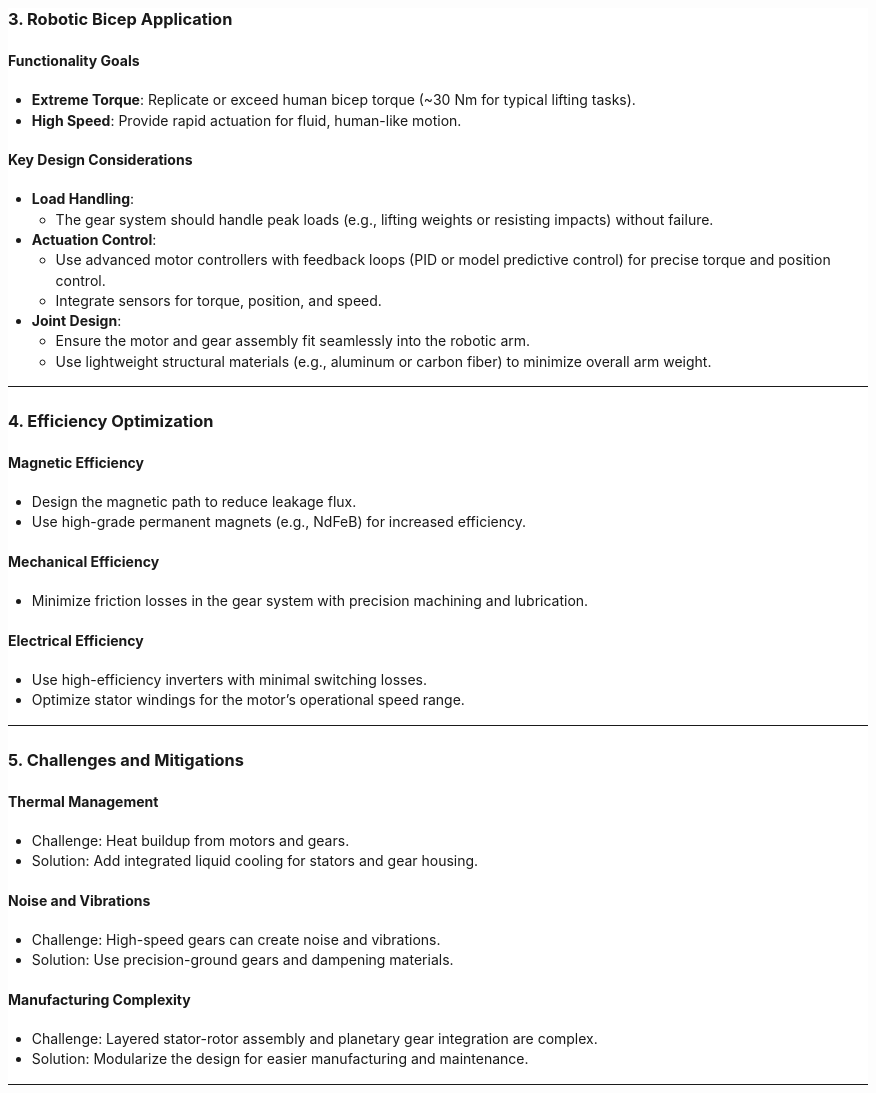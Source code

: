 
### **3. Robotic Bicep Application**

#### **Functionality Goals**
- **Extreme Torque**: Replicate or exceed human bicep torque (~30 Nm for typical lifting tasks).
- **High Speed**: Provide rapid actuation for fluid, human-like motion.

#### **Key Design Considerations**
- **Load Handling**:
  - The gear system should handle peak loads (e.g., lifting weights or resisting impacts) without failure.
- **Actuation Control**:
  - Use advanced motor controllers with feedback loops (PID or model predictive control) for precise torque and position control.
  - Integrate sensors for torque, position, and speed.
- **Joint Design**:
  - Ensure the motor and gear assembly fit seamlessly into the robotic arm.
  - Use lightweight structural materials (e.g., aluminum or carbon fiber) to minimize overall arm weight.

---

### **4. Efficiency Optimization**

#### **Magnetic Efficiency**
- Design the magnetic path to reduce leakage flux.
- Use high-grade permanent magnets (e.g., NdFeB) for increased efficiency.

#### **Mechanical Efficiency**
- Minimize friction losses in the gear system with precision machining and lubrication.

#### **Electrical Efficiency**
- Use high-efficiency inverters with minimal switching losses.
- Optimize stator windings for the motor’s operational speed range.

---

### **5. Challenges and Mitigations**

#### **Thermal Management**
- Challenge: Heat buildup from motors and gears.
- Solution: Add integrated liquid cooling for stators and gear housing.

#### **Noise and Vibrations**
- Challenge: High-speed gears can create noise and vibrations.
- Solution: Use precision-ground gears and dampening materials.

#### **Manufacturing Complexity**
- Challenge: Layered stator-rotor assembly and planetary gear integration are complex.
- Solution: Modularize the design for easier manufacturing and maintenance.

---
